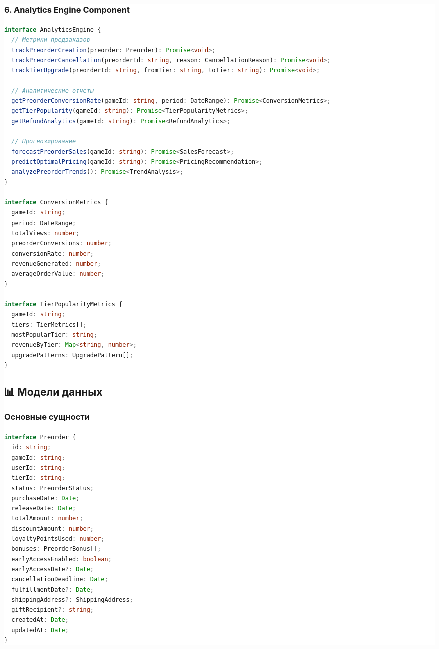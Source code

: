 ### **6. Analytics Engine Component**
```typescript
interface AnalyticsEngine {
  // Метрики предзаказов
  trackPreorderCreation(preorder: Preorder): Promise<void>;
  trackPreorderCancellation(preorderId: string, reason: CancellationReason): Promise<void>;
  trackTierUpgrade(preorderId: string, fromTier: string, toTier: string): Promise<void>;
  
  // Аналитические отчеты
  getPreorderConversionRate(gameId: string, period: DateRange): Promise<ConversionMetrics>;
  getTierPopularity(gameId: string): Promise<TierPopularityMetrics>;
  getRefundAnalytics(gameId: string): Promise<RefundAnalytics>;
  
  // Прогнозирование
  forecastPreorderSales(gameId: string): Promise<SalesForecast>;
  predictOptimalPricing(gameId: string): Promise<PricingRecommendation>;
  analyzePreorderTrends(): Promise<TrendAnalysis>;
}

interface ConversionMetrics {
  gameId: string;
  period: DateRange;
  totalViews: number;
  preorderConversions: number;
  conversionRate: number;
  revenueGenerated: number;
  averageOrderValue: number;
}

interface TierPopularityMetrics {
  gameId: string;
  tiers: TierMetrics[];
  mostPopularTier: string;
  revenueByTier: Map<string, number>;
  upgradePatterns: UpgradePattern[];
}
```

## 📊 **Модели данных**

### **Основные сущности**
```typescript
interface Preorder {
  id: string;
  gameId: string;
  userId: string;
  tierId: string;
  status: PreorderStatus;
  purchaseDate: Date;
  releaseDate: Date;
  totalAmount: number;
  discountAmount: number;
  loyaltyPointsUsed: number;
  bonuses: PreorderBonus[];
  earlyAccessEnabled: boolean;
  earlyAccessDate?: Date;
  cancellationDeadline: Date;
  fulfillmentDate?: Date;
  shippingAddress?: ShippingAddress;
  giftRecipient?: string;
  createdAt: Date;
  updatedAt: Date;
}
```